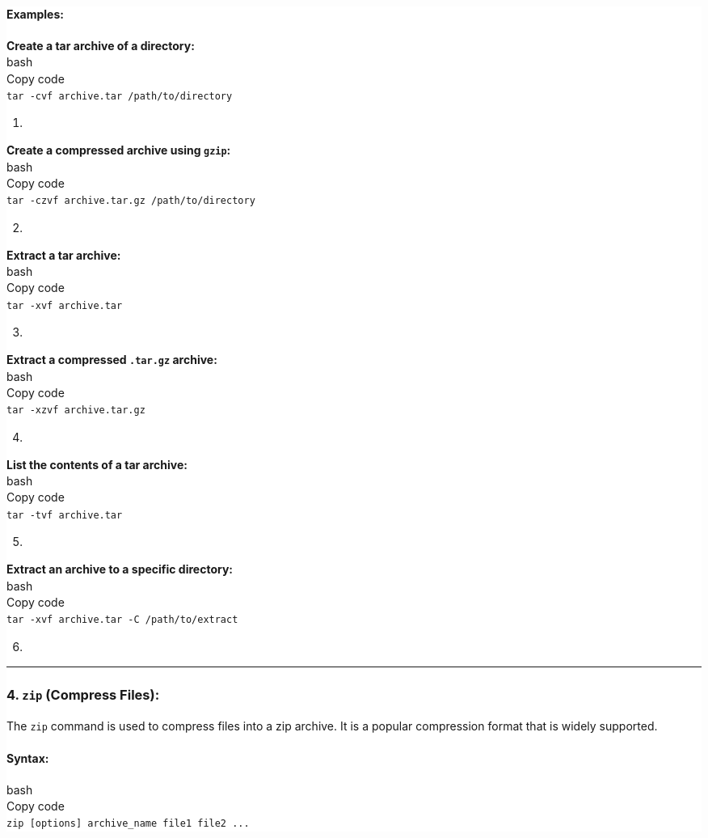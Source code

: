 #### **Examples:**

**Create a tar archive of a directory:**  
bash  
Copy code  
`tar -cvf archive.tar /path/to/directory`

1. 

**Create a compressed archive using `gzip`:**  
bash  
Copy code  
`tar -czvf archive.tar.gz /path/to/directory`

2. 

**Extract a tar archive:**  
bash  
Copy code  
`tar -xvf archive.tar`

3. 

**Extract a compressed `.tar.gz` archive:**  
bash  
Copy code  
`tar -xzvf archive.tar.gz`

4. 

**List the contents of a tar archive:**  
bash  
Copy code  
`tar -tvf archive.tar`

5. 

**Extract an archive to a specific directory:**  
bash  
Copy code  
`tar -xvf archive.tar -C /path/to/extract`

6. 

---

### **4\. `zip` (Compress Files):**

The `zip` command is used to compress files into a zip archive. It is a popular compression format that is widely supported.

#### **Syntax:**

bash  
Copy code  
`zip [options] archive_name file1 file2 ...`

